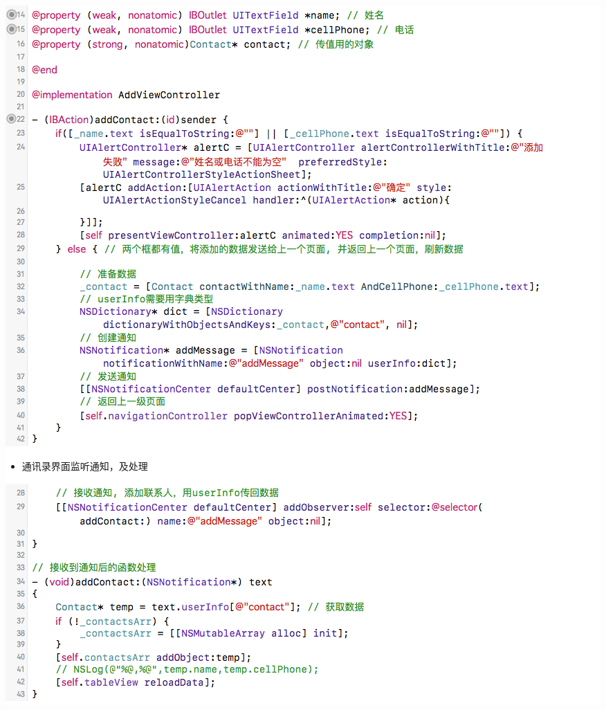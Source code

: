 ![ios_pass_value_5.png](../../../images/blog/web/ios_pass_value_5.png)

- 通讯录界面监听通知，及处理

![ios_pass_value_6.png](../../../images/blog/web/ios_pass_value_6.png)
